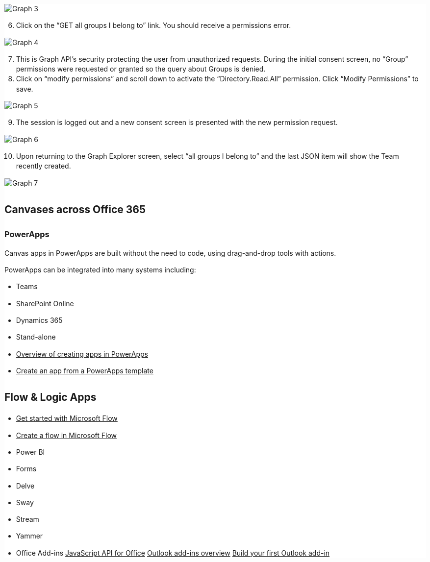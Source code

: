 ![Graph 3](file:///../media/graph-3.png)

6.	Click on the “GET all groups I belong to” link.  You should receive a permissions error.

![Graph 4](file:///../media/graph-4.png)

7.	This is Graph API’s security protecting the user from unauthorized requests.  During the initial consent screen, no “Group” permissions were requested or granted so the query about Groups is denied.
8.	Click on “modify permissions” and scroll down to activate the “Directory.Read.All”  permission. Click “Modify Permissions” to save.

![Graph 5](file:///../media/graph-5.png)

9.	The session is logged out and a new consent screen is presented with the new permission request.

![Graph 6](file:///../media/graph-6.png)

10.	Upon returning to the Graph Explorer screen, select “all groups I belong to” and the last JSON item will show the Team recently created.
 
![Graph 7](file:///../media/graph-7.png)



## Canvases across Office 365 ##
### PowerApps ###
Canvas apps in PowerApps are built without the need to code, using drag-and-drop tools with actions.

PowerApps can be integrated into many systems including:
- Teams
- SharePoint Online
- Dynamics 365
- Stand-alone

- [Overview of creating apps in PowerApps](https://docs.microsoft.com/en-us/powerapps/maker/index)
- [Create an app from a PowerApps template](https://docs.microsoft.com/en-us/powerapps/maker/canvas-apps/get-started-test-drive)

##  Flow & Logic Apps ###
- [Get started with Microsoft Flow](https://docs.microsoft.com/en-us/flow/getting-started)
- [Create a flow in Microsoft Flow](https://docs.microsoft.com/en-us/flow/get-started-logic-flow)

- Power BI
- Forms
- Delve
- Sway
- Stream
- Yammer
- Office Add-ins
	[JavaScript API for Office](https://dev.office.com/reference/add-ins/javascript-api-for-office)
	[Outlook add-ins overview]( https://docs.microsoft.com/en-us/outlook/add-ins/)
	[Build your first Outlook add-in](https://docs.microsoft.com/en-us/outlook/add-ins/quick-start?tabs=visual-studio)
	